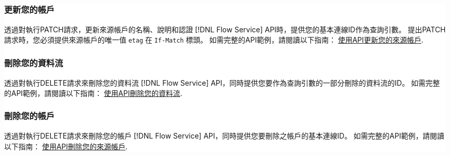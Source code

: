 ### 更新您的帳戶

透過對執行PATCH請求，更新來源帳戶的名稱、說明和認證 [!DNL Flow Service] API時，提供您的基本連線ID作為查詢引數。 提出PATCH請求時，您必須提供來源帳戶的唯一值 `etag` 在 `If-Match` 標頭。 如需完整的API範例，請閱讀以下指南： [使用API更新您的來源帳戶](../../update.md).

### 刪除您的資料流

透過對執行DELETE請求來刪除您的資料流 [!DNL Flow Service] API，同時提供您要作為查詢引數的一部分刪除的資料流的ID。 如需完整的API範例，請閱讀以下指南： [使用API刪除您的資料流](../../delete-dataflows.md).

### 刪除您的帳戶

透過對執行DELETE請求來刪除您的帳戶 [!DNL Flow Service] API，同時提供您要刪除之帳戶的基本連線ID。 如需完整的API範例，請閱讀以下指南： [使用API刪除您的來源帳戶](../../delete.md).
